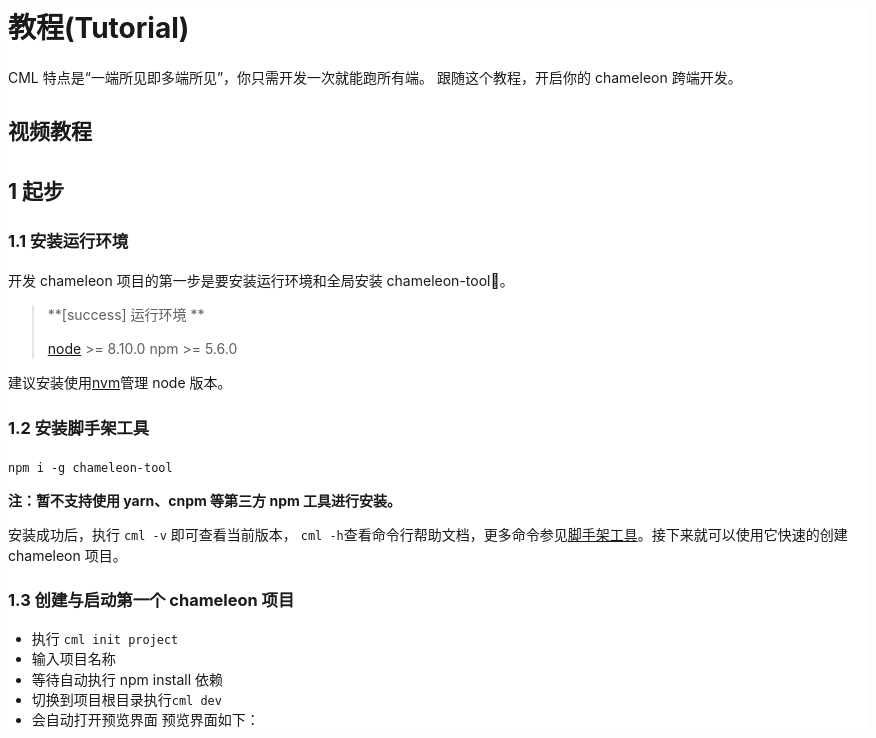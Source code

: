 # 教程(Tutorial)

CML 特点是“一端所见即多端所见”，你只需开发一次就能跑所有端。
跟随这个教程，开启你的 chameleon 跨端开发。

## 视频教程

<video width="100%" src="http://sfwb.didistatic.com/static/wb/5%E5%88%86%E9%92%9F.mp4" controls="controls"></video>

## 1 起步

### 1.1 安装运行环境

开发 chameleon 项目的第一步是要安装运行环境和全局安装 chameleon-tool。

> **[success] 运行环境 **
>
> [node](https://nodejs.org/en/download/) >= 8.10.0
> npm >= 5.6.0

建议安装使用[nvm](https://github.com/creationix/nvm)管理 node 版本。

### 1.2 安装脚手架工具

```shell
npm i -g chameleon-tool
```

<b style="font-size: 14px;">注：暂不支持使用 yarn、cnpm 等第三方 npm 工具进行安装。</b>

安装成功后，执行 `cml -v` 即可查看当前版本， `cml -h`查看命令行帮助文档，更多命令参见<a href="../quick_start/cml_cmd.html">脚手架工具</a>。接下来就可以使用它快速的创建 chameleon 项目。

### 1.3 创建与启动第一个 chameleon 项目

- 执行 `cml init project`
- 输入项目名称
- 等待自动执行 npm install 依赖
- 切换到项目根目录执行`cml dev`
- 会自动打开预览界面 预览界面如下：

